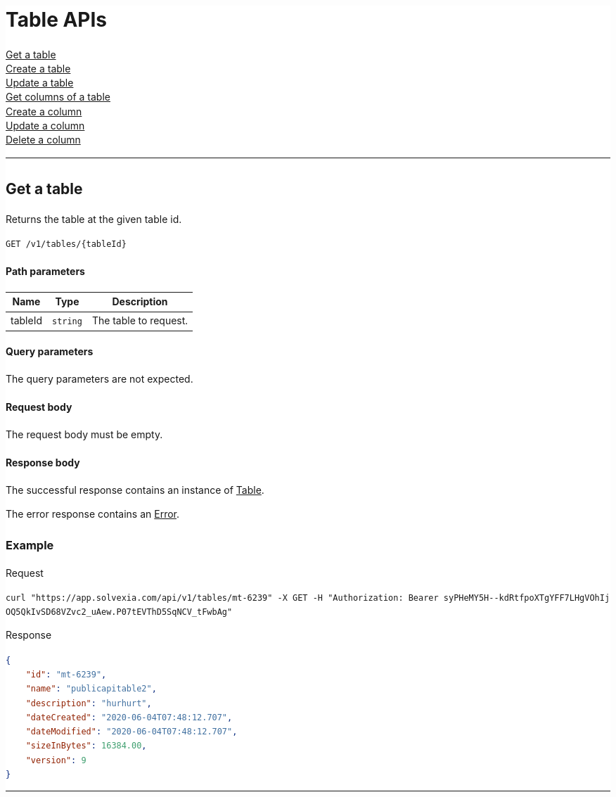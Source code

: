 # Table APIs

[Get a table](#get-a-table)  
[Create a table](#create-a-table)  
[Update a table](#update-a-table)  
[Get columns of a table](#get-columns-of-a-table)  
[Create a column](#create-a-column)  
[Update a column](#update-a-column)  
[Delete a column](#delete-a-column)

---

## Get a table

Returns the table at the given table id.

```apacheconfig
GET /v1/tables/{tableId}
```

#### Path parameters

| Name | Type | Description |
| ------------- |------------- | -------------|
| tableId | `string` | The table to request. |

#### Query parameters
The query parameters are not expected.

#### Request body
The request body must be empty.

#### Response body
The successful response contains an instance of [Table](./tables_schemas.md/#table-object).

The error response contains an [Error](../response_codes.md).

### Example

Request

```shell
curl "https://app.solvexia.com/api/v1/tables/mt-6239" -X GET -H "Authorization: Bearer syPHeMY5H--kdRtfpoXTgYFF7LHgVOhIjOQ5QkIvSD68VZvc2_uAew.P07tEVThD5SqNCV_tFwbAg"
```

Response

```json
{
    "id": "mt-6239",
    "name": "publicapitable2",
    "description": "hurhurt",
    "dateCreated": "2020-06-04T07:48:12.707",
    "dateModified": "2020-06-04T07:48:12.707",
    "sizeInBytes": 16384.00,
    "version": 9
}
```
---

